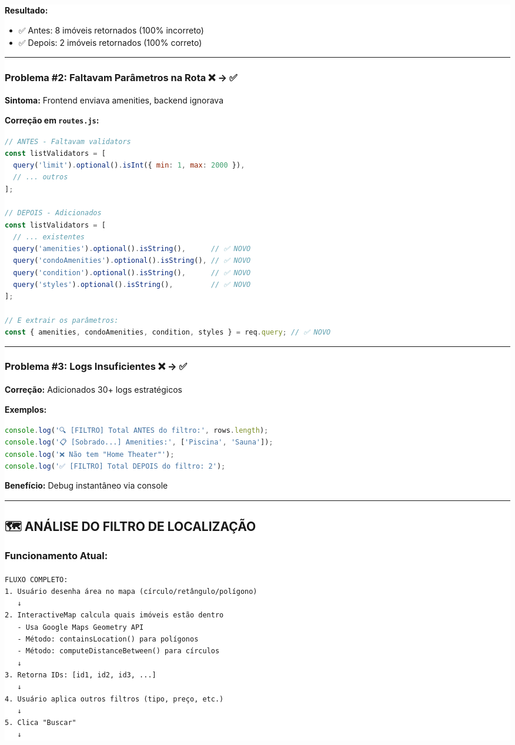**Resultado:**
- ✅ Antes: 8 imóveis retornados (100% incorreto)
- ✅ Depois: 2 imóveis retornados (100% correto)

---

### Problema #2: Faltavam Parâmetros na Rota ❌ → ✅
**Sintoma:** Frontend enviava amenities, backend ignorava

**Correção em `routes.js`:**
```javascript
// ANTES - Faltavam validators
const listValidators = [
  query('limit').optional().isInt({ min: 1, max: 2000 }),
  // ... outros
];

// DEPOIS - Adicionados
const listValidators = [
  // ... existentes
  query('amenities').optional().isString(),      // ✅ NOVO
  query('condoAmenities').optional().isString(), // ✅ NOVO
  query('condition').optional().isString(),      // ✅ NOVO
  query('styles').optional().isString(),         // ✅ NOVO
];

// E extrair os parâmetros:
const { amenities, condoAmenities, condition, styles } = req.query; // ✅ NOVO
```

---

### Problema #3: Logs Insuficientes ❌ → ✅
**Correção:** Adicionados 30+ logs estratégicos

**Exemplos:**
```javascript
console.log('🔍 [FILTRO] Total ANTES do filtro:', rows.length);
console.log('📋 [Sobrado...] Amenities:', ['Piscina', 'Sauna']);
console.log('❌ Não tem "Home Theater"');
console.log('✅ [FILTRO] Total DEPOIS do filtro: 2');
```

**Benefício:** Debug instantâneo via console

---

## 🗺️ ANÁLISE DO FILTRO DE LOCALIZAÇÃO

### Funcionamento Atual:

```
FLUXO COMPLETO:
1. Usuário desenha área no mapa (círculo/retângulo/polígono)
   ↓
2. InteractiveMap calcula quais imóveis estão dentro
   - Usa Google Maps Geometry API
   - Método: containsLocation() para polígonos
   - Método: computeDistanceBetween() para círculos
   ↓
3. Retorna IDs: [id1, id2, id3, ...]
   ↓
4. Usuário aplica outros filtros (tipo, preço, etc.)
   ↓
5. Clica "Buscar"
   ↓
```